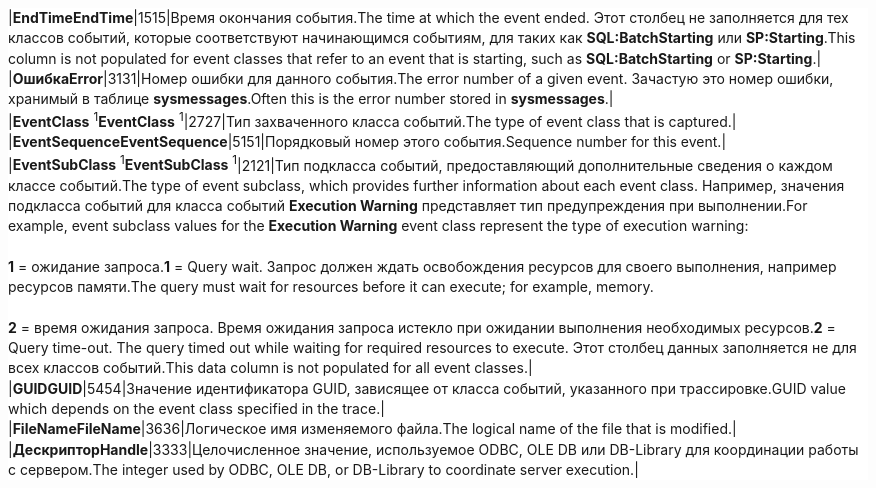 |<span data-ttu-id="35ab1-190">**EndTime**</span><span class="sxs-lookup"><span data-stu-id="35ab1-190">**EndTime**</span></span>|<span data-ttu-id="35ab1-191">15</span><span class="sxs-lookup"><span data-stu-id="35ab1-191">15</span></span>|<span data-ttu-id="35ab1-192">Время окончания события.</span><span class="sxs-lookup"><span data-stu-id="35ab1-192">The time at which the event ended.</span></span> <span data-ttu-id="35ab1-193">Этот столбец не заполняется для тех классов событий, которые соответствуют начинающимся событиям, для таких как **SQL:BatchStarting** или **SP:Starting**.</span><span class="sxs-lookup"><span data-stu-id="35ab1-193">This column is not populated for event classes that refer to an event that is starting, such as **SQL:BatchStarting** or **SP:Starting**.</span></span>|  
|<span data-ttu-id="35ab1-194">**Ошибка**</span><span class="sxs-lookup"><span data-stu-id="35ab1-194">**Error**</span></span>|<span data-ttu-id="35ab1-195">31</span><span class="sxs-lookup"><span data-stu-id="35ab1-195">31</span></span>|<span data-ttu-id="35ab1-196">Номер ошибки для данного события.</span><span class="sxs-lookup"><span data-stu-id="35ab1-196">The error number of a given event.</span></span> <span data-ttu-id="35ab1-197">Зачастую это номер ошибки, хранимый в таблице **sysmessages**.</span><span class="sxs-lookup"><span data-stu-id="35ab1-197">Often this is the error number stored in **sysmessages**.</span></span>|  
|<span data-ttu-id="35ab1-198">**EventClass** <sup>1</sup></span><span class="sxs-lookup"><span data-stu-id="35ab1-198">**EventClass** <sup>1</sup></span></span>|<span data-ttu-id="35ab1-199">27</span><span class="sxs-lookup"><span data-stu-id="35ab1-199">27</span></span>|<span data-ttu-id="35ab1-200">Тип захваченного класса событий.</span><span class="sxs-lookup"><span data-stu-id="35ab1-200">The type of event class that is captured.</span></span>|  
|<span data-ttu-id="35ab1-201">**EventSequence**</span><span class="sxs-lookup"><span data-stu-id="35ab1-201">**EventSequence**</span></span>|<span data-ttu-id="35ab1-202">51</span><span class="sxs-lookup"><span data-stu-id="35ab1-202">51</span></span>|<span data-ttu-id="35ab1-203">Порядковый номер этого события.</span><span class="sxs-lookup"><span data-stu-id="35ab1-203">Sequence number for this event.</span></span>|  
|<span data-ttu-id="35ab1-204">**EventSubClass** <sup>1</sup></span><span class="sxs-lookup"><span data-stu-id="35ab1-204">**EventSubClass** <sup>1</sup></span></span>|<span data-ttu-id="35ab1-205">21</span><span class="sxs-lookup"><span data-stu-id="35ab1-205">21</span></span>|<span data-ttu-id="35ab1-206">Тип подкласса событий, предоставляющий дополнительные сведения о каждом классе событий.</span><span class="sxs-lookup"><span data-stu-id="35ab1-206">The type of event subclass, which provides further information about each event class.</span></span> <span data-ttu-id="35ab1-207">Например, значения подкласса событий для класса событий **Execution Warning** представляет тип предупреждения при выполнении.</span><span class="sxs-lookup"><span data-stu-id="35ab1-207">For example, event subclass values for the **Execution Warning** event class represent the type of execution warning:</span></span><br /><br /> <span data-ttu-id="35ab1-208">**1** = ожидание запроса.</span><span class="sxs-lookup"><span data-stu-id="35ab1-208">**1** = Query wait.</span></span> <span data-ttu-id="35ab1-209">Запрос должен ждать освобождения ресурсов для своего выполнения, например ресурсов памяти.</span><span class="sxs-lookup"><span data-stu-id="35ab1-209">The query must wait for resources before it can execute; for example, memory.</span></span><br /><br /> <span data-ttu-id="35ab1-210">**2** = время ожидания запроса. Время ожидания запроса истекло при ожидании выполнения необходимых ресурсов.</span><span class="sxs-lookup"><span data-stu-id="35ab1-210">**2** = Query time-out. The query timed out while waiting for required resources to execute.</span></span> <span data-ttu-id="35ab1-211">Этот столбец данных заполняется не для всех классов событий.</span><span class="sxs-lookup"><span data-stu-id="35ab1-211">This data column is not populated for all event classes.</span></span>|  
|<span data-ttu-id="35ab1-212">**GUID**</span><span class="sxs-lookup"><span data-stu-id="35ab1-212">**GUID**</span></span>|<span data-ttu-id="35ab1-213">54</span><span class="sxs-lookup"><span data-stu-id="35ab1-213">54</span></span>|<span data-ttu-id="35ab1-214">Значение идентификатора GUID, зависящее от класса событий, указанного при трассировке.</span><span class="sxs-lookup"><span data-stu-id="35ab1-214">GUID value which depends on the event class specified in the trace.</span></span>|  
|<span data-ttu-id="35ab1-215">**FileName**</span><span class="sxs-lookup"><span data-stu-id="35ab1-215">**FileName**</span></span>|<span data-ttu-id="35ab1-216">36</span><span class="sxs-lookup"><span data-stu-id="35ab1-216">36</span></span>|<span data-ttu-id="35ab1-217">Логическое имя изменяемого файла.</span><span class="sxs-lookup"><span data-stu-id="35ab1-217">The logical name of the file that is modified.</span></span>|  
|<span data-ttu-id="35ab1-218">**Дескриптор**</span><span class="sxs-lookup"><span data-stu-id="35ab1-218">**Handle**</span></span>|<span data-ttu-id="35ab1-219">33</span><span class="sxs-lookup"><span data-stu-id="35ab1-219">33</span></span>|<span data-ttu-id="35ab1-220">Целочисленное значение, используемое ODBC, OLE DB или DB-Library для координации работы с сервером.</span><span class="sxs-lookup"><span data-stu-id="35ab1-220">The integer used by ODBC, OLE DB, or DB-Library to coordinate server execution.</span></span>|  
